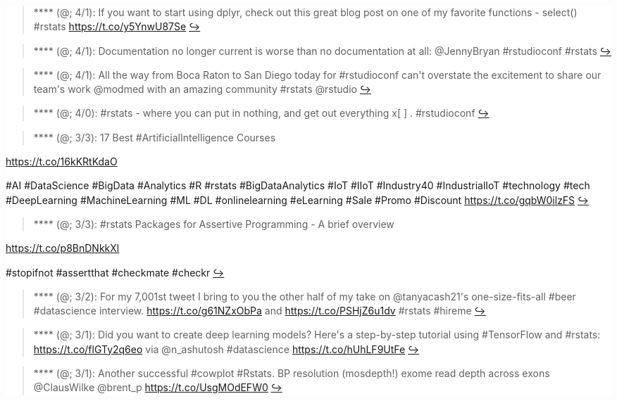 


> **** (@; 4/1): If you want to start using dplyr, check out this great blog post on one of my favorite functions - select() #rstats https://t.co/y5YnwU87Se  [&#8618;](https://twitter.com/dataandme/status/958765301839159296)




> **** (@; 4/1): Documentation no longer current is worse than no documentation at all: @JennyBryan #rstudioconf #rstats  [&#8618;](https://twitter.com/dataandme/status/958758545398235137)




> **** (@; 4/1): All the way from Boca Raton to San Diego today for #rstudioconf can't overstate the excitement to share our team's work @modmed with an amazing community #rstats @rstudio  [&#8618;](https://twitter.com/dataandme/status/958752772555452416)




> **** (@; 4/0): #rstats - where you can put in nothing, and get out everything 
x[ ] . #rstudioconf  [&#8618;](https://twitter.com/dataandme/status/958756215160422400)




> **** (@; 3/3): 17 Best #ArtificialIntelligence Courses
>
https://t.co/16kKRtKdaO
>
#AI #DataScience #BigData #Analytics #R #rstats  #BigDataAnalytics #IoT #IIoT #Industry40 #IndustrialIoT #technology #tech #DeepLearning #MachineLearning #ML #DL #onlinelearning #eLearning #Sale #Promo #Discount https://t.co/gqbW0ilzFS  [&#8618;](https://twitter.com/dataandme/status/958771151420846080)




> **** (@; 3/3): #rstats Packages for Assertive Programming - A brief overview
>
https://t.co/p8BnDNkkXl
>
#stopifnot #assertthat #checkmate #checkr  [&#8618;](https://twitter.com/dataandme/status/958741619594772480)




> **** (@; 3/2): For my 7,001st tweet I bring to you the other half of my take on @tanyacash21's one-size-fits-all #beer #datascience interview. https://t.co/g61NZxObPa and https://t.co/PSHjZ6u1dv #rstats #hireme  [&#8618;](https://twitter.com/dataandme/status/958726420347392000)




> **** (@; 3/1): Did you want to create deep learning models? Here's a  step-by-step tutorial using #TensorFlow and #rstats: https://t.co/flGTy2q6eo via @n_ashutosh #datascience https://t.co/hUhLF9UtFe  [&#8618;](https://twitter.com/dataandme/status/958747368983326722)




> **** (@; 3/1): Another successful #cowplot #Rstats. BP resolution (mosdepth!) exome read depth across exons @ClausWilke @brent_p https://t.co/UsgMOdEFW0  [&#8618;](https://twitter.com/dataandme/status/958746058569416705)
